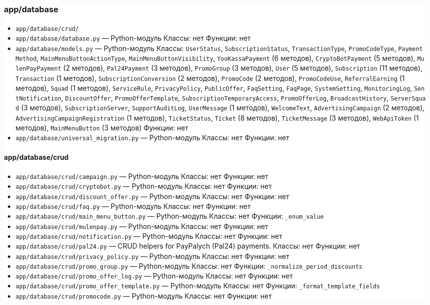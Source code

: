### app/database

- `app/database/crud/`
- `app/database/database.py` — Python-модуль
  Классы: нет
  Функции: нет
- `app/database/models.py` — Python-модуль
  Классы: `UserStatus`, `SubscriptionStatus`, `TransactionType`, `PromoCodeType`, `PaymentMethod`, `MainMenuButtonActionType`, `MainMenuButtonVisibility`, `YooKassaPayment` (6 методов), `CryptoBotPayment` (5 методов), `MulenPayPayment` (2 методов), `Pal24Payment` (3 методов), `PromoGroup` (3 методов), `User` (5 методов), `Subscription` (11 методов), `Transaction` (1 методов), `SubscriptionConversion` (2 методов), `PromoCode` (2 методов), `PromoCodeUse`, `ReferralEarning` (1 методов), `Squad` (1 методов), `ServiceRule`, `PrivacyPolicy`, `PublicOffer`, `FaqSetting`, `FaqPage`, `SystemSetting`, `MonitoringLog`, `SentNotification`, `DiscountOffer`, `PromoOfferTemplate`, `SubscriptionTemporaryAccess`, `PromoOfferLog`, `BroadcastHistory`, `ServerSquad` (3 методов), `SubscriptionServer`, `SupportAuditLog`, `UserMessage` (1 методов), `WelcomeText`, `AdvertisingCampaign` (2 методов), `AdvertisingCampaignRegistration` (1 методов), `TicketStatus`, `Ticket` (8 методов), `TicketMessage` (3 методов), `WebApiToken` (1 методов), `MainMenuButton` (3 методов)
  Функции: нет
- `app/database/universal_migration.py` — Python-модуль
  Классы: нет
  Функции: нет

#### app/database/crud

- `app/database/crud/campaign.py` — Python-модуль
  Классы: нет
  Функции: нет
- `app/database/crud/cryptobot.py` — Python-модуль
  Классы: нет
  Функции: нет
- `app/database/crud/discount_offer.py` — Python-модуль
  Классы: нет
  Функции: нет
- `app/database/crud/faq.py` — Python-модуль
  Классы: нет
  Функции: нет
- `app/database/crud/main_menu_button.py` — Python-модуль
  Классы: нет
  Функции: `_enum_value`
- `app/database/crud/mulenpay.py` — Python-модуль
  Классы: нет
  Функции: нет
- `app/database/crud/notification.py` — Python-модуль
  Классы: нет
  Функции: нет
- `app/database/crud/pal24.py` — CRUD helpers for PayPalych (Pal24) payments.
  Классы: нет
  Функции: нет
- `app/database/crud/privacy_policy.py` — Python-модуль
  Классы: нет
  Функции: нет
- `app/database/crud/promo_group.py` — Python-модуль
  Классы: нет
  Функции: `_normalize_period_discounts`
- `app/database/crud/promo_offer_log.py` — Python-модуль
  Классы: нет
  Функции: нет
- `app/database/crud/promo_offer_template.py` — Python-модуль
  Классы: нет
  Функции: `_format_template_fields`
- `app/database/crud/promocode.py` — Python-модуль
  Классы: нет
  Функции: нет
